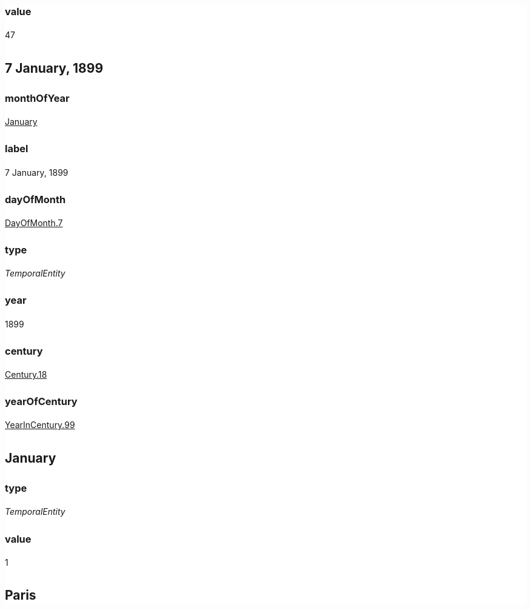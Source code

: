 ### value


47

## 7 January, 1899

### monthOfYear


[January](#January)

### label


7 January, 1899

### dayOfMonth


[DayOfMonth.7](#DayOfMonth.7)

### type


*TemporalEntity*

### year


1899

### century


[Century.18](#Century.18)

### yearOfCentury


[YearInCentury.99](#YearInCentury.99)

## January

### type


*TemporalEntity*

### value


1

## Paris
